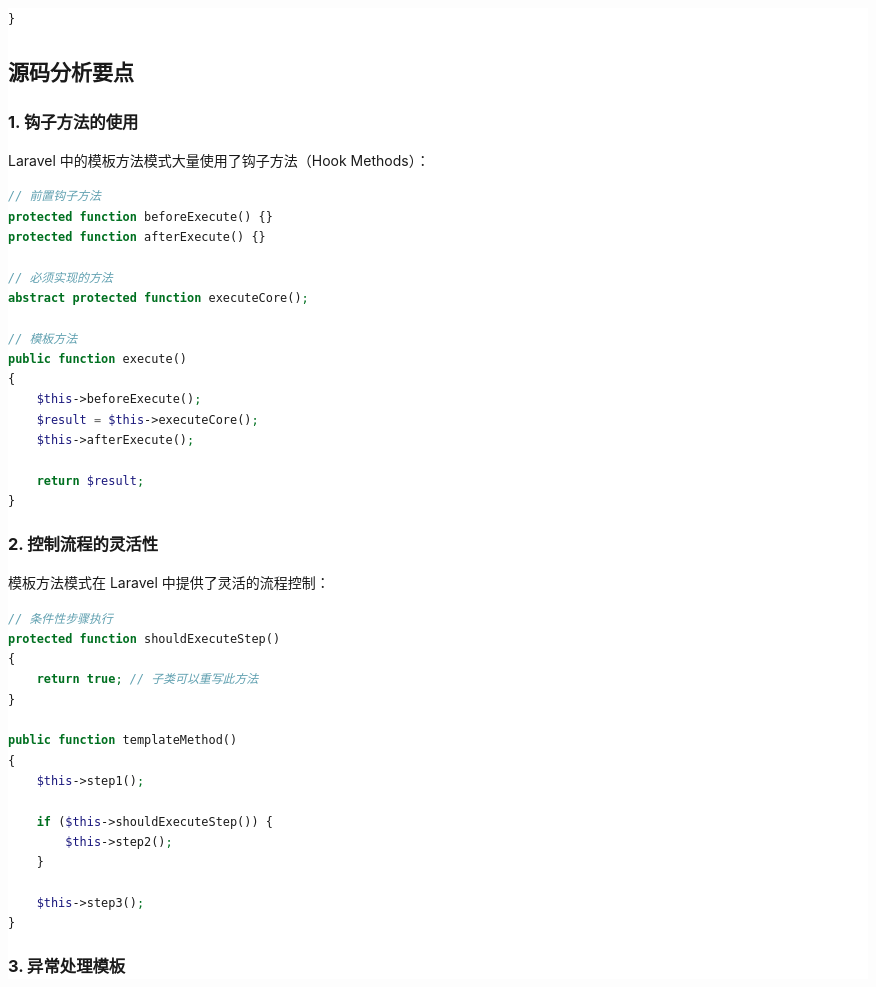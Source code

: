 ```php
}
```

## 源码分析要点

### 1. 钩子方法的使用

Laravel 中的模板方法模式大量使用了钩子方法（Hook Methods）：

```php
// 前置钩子方法
protected function beforeExecute() {}
protected function afterExecute() {}

// 必须实现的方法
abstract protected function executeCore();

// 模板方法
public function execute()
{
    $this->beforeExecute();
    $result = $this->executeCore();
    $this->afterExecute();
    
    return $result;
}
```

### 2. 控制流程的灵活性

模板方法模式在 Laravel 中提供了灵活的流程控制：

```php
// 条件性步骤执行
protected function shouldExecuteStep()
{
    return true; // 子类可以重写此方法
}

public function templateMethod()
{
    $this->step1();
    
    if ($this->shouldExecuteStep()) {
        $this->step2();
    }
    
    $this->step3();
}
```

### 3. 异常处理模板
